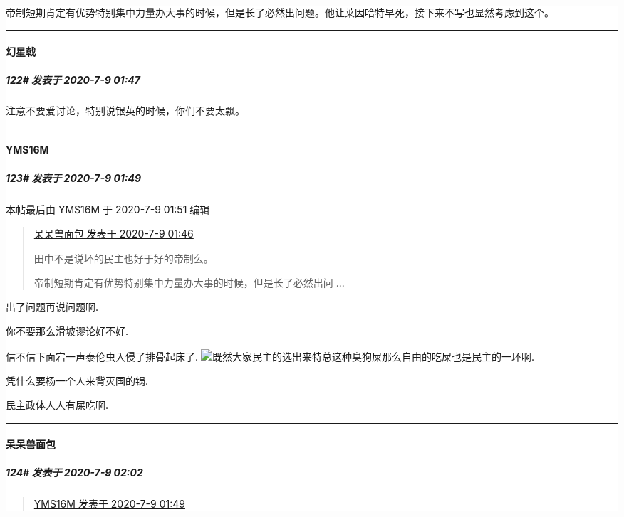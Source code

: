 
帝制短期肯定有优势特别集中力量办大事的时候，但是长了必然出问题。他让莱因哈特早死，接下来不写也显然考虑到这个。







-----

####  幻星戟  
##### 122#       发表于 2020-7-9 01:47




注意不要爱讨论，特别说银英的时候，你们不要太飘。







-----

####  YMS16M  
##### 123#       发表于 2020-7-9 01:49



 本帖最后由 YMS16M 于 2020-7-9 01:51 编辑 
<blockquote><a href="httphttps://bbs.saraba1st.com/2b/forum.php?mod=redirect&amp;goto=findpost&amp;pid=48124352&amp;ptid=1946586" target="_blank">呆呆兽面包 发表于 2020-7-9 01:46</a>

田中不是说坏的民主也好于好的帝制么。


帝制短期肯定有优势特别集中力量办大事的时候，但是长了必然出问 ...</blockquote>
出了问题再说问题啊.

你不要那么滑坡谬论好不好.

信不信下面宕一声泰伦虫入侵了排骨起床了.
<img src="https://static.saraba1st.com/image/smiley/face2017/037.png" referrerpolicy="no-referrer">既然大家民主的选出来特总这种臭狗屎那么自由的吃屎也是民主的一环啊.

凭什么要杨一个人来背灭国的锅.

民主政体人人有屎吃啊.








-----

####  呆呆兽面包  
##### 124#       发表于 2020-7-9 02:02



<blockquote><a href="httphttps://bbs.saraba1st.com/2b/forum.php?mod=redirect&amp;goto=findpost&amp;pid=48124366&amp;ptid=1946586" target="_blank">YMS16M 发表于 2020-7-9 01:49</a>

